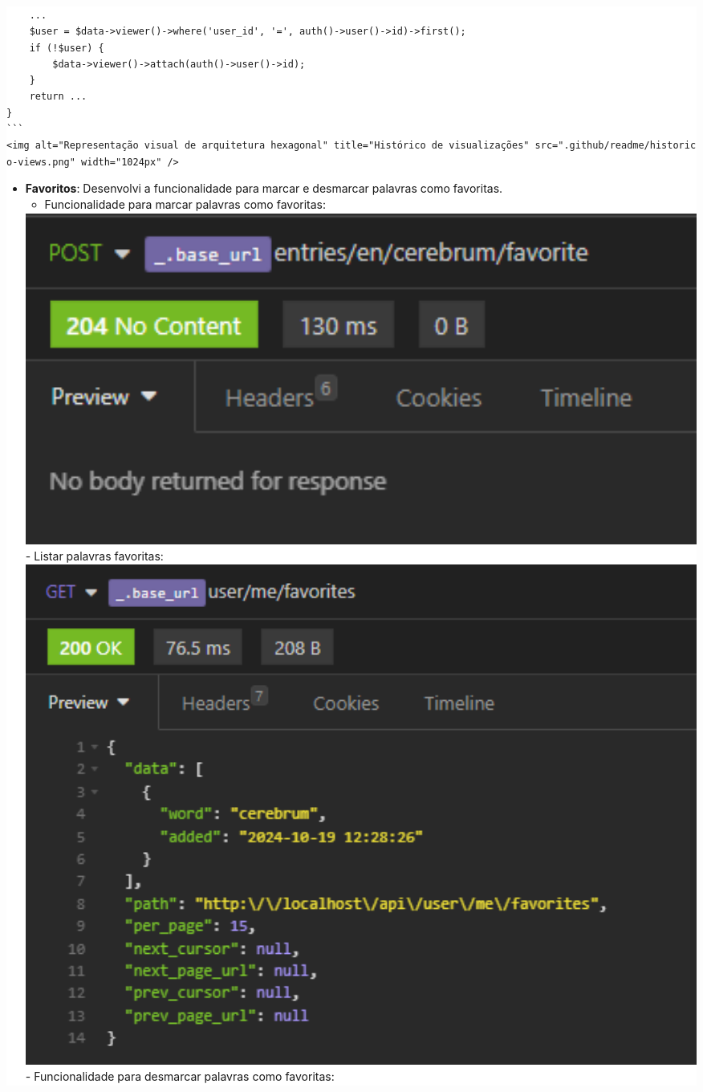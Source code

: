         ...
        $user = $data->viewer()->where('user_id', '=', auth()->user()->id)->first();
        if (!$user) {
            $data->viewer()->attach(auth()->user()->id);
        }
        return ...
    }
    ```
    <img alt="Representação visual de arquitetura hexagonal" title="Histórico de visualizações" src=".github/readme/historico-views.png" width="1024px" />
- **Favoritos**: Desenvolvi a funcionalidade para marcar e desmarcar palavras como favoritas.
    - Funcionalidade para marcar palavras como favoritas:
    <img alt="Representação visual de arquitetura hexagonal" title="Palavra sendo marcada como favorita." src=".github/readme/favorite.png" width="1024px" />
    - Listar palavras favoritas:
    <img alt="Representação visual de arquitetura hexagonal" title="Listando favoritos" src=".github/readme/list-favorites.png" width="1024px" />
    - Funcionalidade para desmarcar palavras como favoritas: